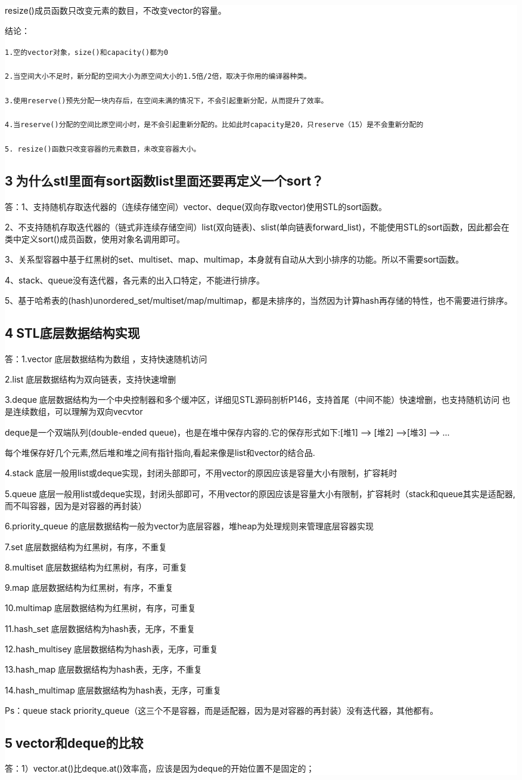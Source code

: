 resize()成员函数只改变元素的数目，不改变vector的容量。

结论：

	1.空的vector对象，size()和capacity()都为0

	2.当空间大小不足时，新分配的空间大小为原空间大小的1.5倍/2倍，取决于你用的编译器种类。

    3.使用reserve()预先分配一块内存后，在空间未满的情况下，不会引起重新分配，从而提升了效率。

    4.当reserve()分配的空间比原空间小时，是不会引起重新分配的。比如此时capacity是20，只reserve（15）是不会重新分配的

    5. resize()函数只改变容器的元素数目，未改变容器大小。

## 3 为什么stl里面有sort函数list里面还要再定义一个sort？
答：1、支持随机存取迭代器的（连续存储空间）vector、deque(双向存取vector)使用STL的sort函数。

2、不支持随机存取迭代器的（链式非连续存储空间）list(双向链表)、slist(单向链表forward_list)，不能使用STL的sort函数，因此都会在类中定义sort()成员函数，使用对象名调用即可。

3、关系型容器中基于红黑树的set、multiset、map、multimap，本身就有自动从大到小排序的功能。所以不需要sort函数。

4、stack、queue没有迭代器，各元素的出入口特定，不能进行排序。

5、基于哈希表的(hash)unordered_set/multiset/map/multimap，都是未排序的，当然因为计算hash再存储的特性，也不需要进行排序。

## 4 STL底层数据结构实现
答：1.vector      底层数据结构为数组 ，支持快速随机访问

2.list            底层数据结构为双向链表，支持快速增删

3.deque       底层数据结构为一个中央控制器和多个缓冲区，详细见STL源码剖析P146，支持首尾（中间不能）快速增删，也支持随机访问 也是连续数组，可以理解为双向vecvtor

deque是一个双端队列(double-ended queue)，也是在堆中保存内容的.它的保存形式如下:[堆1] --> [堆2] -->[堆3] --> ...

每个堆保存好几个元素,然后堆和堆之间有指针指向,看起来像是list和vector的结合品.

4.stack        底层一般用list或deque实现，封闭头部即可，不用vector的原因应该是容量大小有限制，扩容耗时

5.queue     底层一般用list或deque实现，封闭头部即可，不用vector的原因应该是容量大小有限制，扩容耗时（stack和queue其实是适配器,而不叫容器，因为是对容器的再封装）

6.priority_queue     的底层数据结构一般为vector为底层容器，堆heap为处理规则来管理底层容器实现

7.set                   底层数据结构为红黑树，有序，不重复

8.multiset           底层数据结构为红黑树，有序，可重复 

9.map                底层数据结构为红黑树，有序，不重复

10.multimap      底层数据结构为红黑树，有序，可重复

11.hash_set      底层数据结构为hash表，无序，不重复

12.hash_multisey   底层数据结构为hash表，无序，可重复 

13.hash_map         底层数据结构为hash表，无序，不重复

14.hash_multimap 底层数据结构为hash表，无序，可重复 

Ps：queue stack priority_queue（这三个不是容器，而是适配器，因为是对容器的再封装）没有迭代器，其他都有。

## 5 vector和deque的比较
答：1）vector.at()比deque.at()效率高，应该是因为deque的开始位置不是固定的；
